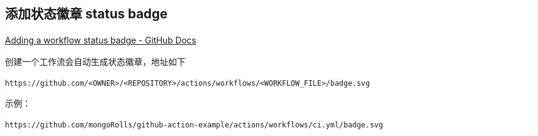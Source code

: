 ## 添加状态徽章 status badge

[Adding a workflow status badge - GitHub Docs](https://docs.github.com/en/actions/monitoring-and-troubleshooting-workflows/adding-a-workflow-status-badge)

创建一个工作流会自动生成状态徽章，地址如下

```
https://github.com/<OWNER>/<REPOSITORY>/actions/workflows/<WORKFLOW_FILE>/badge.svg
```

示例：

```
https://github.com/mongoRolls/github-action-example/actions/workflows/ci.yml/badge.svg
```
